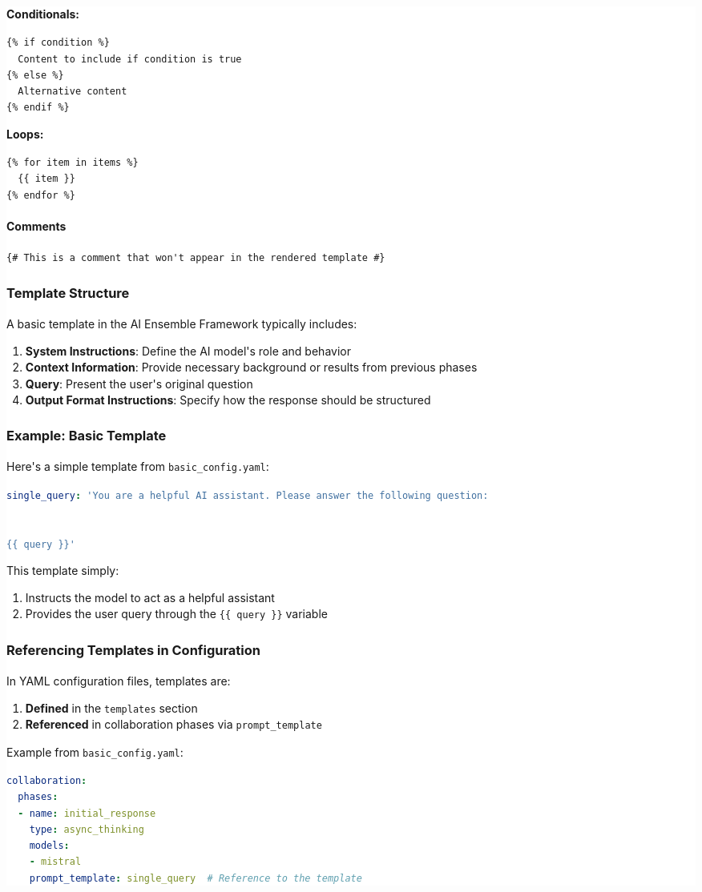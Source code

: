 **Conditionals:**
```
{% if condition %}
  Content to include if condition is true
{% else %}
  Alternative content
{% endif %}
```

**Loops:**
```
{% for item in items %}
  {{ item }}
{% endfor %}
```

#### Comments
```
{# This is a comment that won't appear in the rendered template #}
```

### Template Structure

A basic template in the AI Ensemble Framework typically includes:

1. **System Instructions**: Define the AI model's role and behavior
2. **Context Information**: Provide necessary background or results from previous phases
3. **Query**: Present the user's original question
4. **Output Format Instructions**: Specify how the response should be structured

### Example: Basic Template

Here's a simple template from `basic_config.yaml`:

```yaml
single_query: 'You are a helpful AI assistant. Please answer the following question:


{{ query }}'
```

This template simply:
1. Instructs the model to act as a helpful assistant
2. Provides the user query through the `{{ query }}` variable

### Referencing Templates in Configuration

In YAML configuration files, templates are:

1. **Defined** in the `templates` section
2. **Referenced** in collaboration phases via `prompt_template`

Example from `basic_config.yaml`:

```yaml
collaboration:
  phases:
  - name: initial_response
    type: async_thinking
    models:
    - mistral
    prompt_template: single_query  # Reference to the template
```
